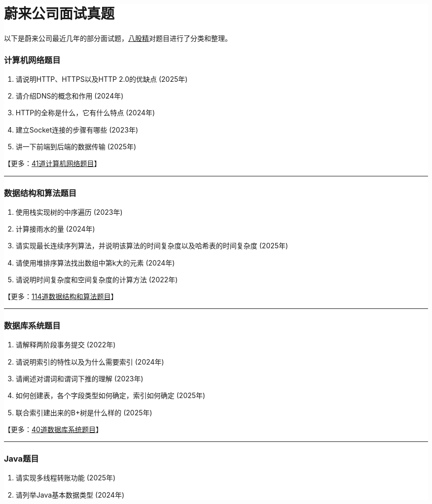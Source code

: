 # 蔚来公司面试真题

以下是蔚来公司最近几年的部分面试题，[八股精](https://www.bagujing.com)对题目进行了分类和整理。

### 计算机网络题目

1. 请说明HTTP、HTTPS以及HTTP 2.0的优缺点 (2025年) 

2. 请介绍DNS的概念和作用 (2024年) 

3. HTTP的全称是什么，它有什么特点 (2024年) 

4. 建立Socket连接的步骤有哪些 (2023年) 

5. 讲一下前端到后端的数据传输 (2025年) 

【更多：[41道计算机网络题目](https://www.bagujing.com/companies)】


---

### 数据结构和算法题目

1. 使用栈实现树的中序遍历 (2023年) 

2. 计算接雨水的量 (2024年) 

3. 请实现最长连续序列算法，并说明该算法的时间复杂度以及哈希表的时间复杂度 (2025年) 

4. 请使用堆排序算法找出数组中第k大的元素 (2024年) 

5. 请说明时间复杂度和空间复杂度的计算方法 (2022年) 

【更多：[114道数据结构和算法题目](https://www.bagujing.com/companies)】


---

### 数据库系统题目

1. 请解释两阶段事务提交 (2022年) 

2. 请说明索引的特性以及为什么需要索引 (2024年) 

3. 请阐述对谓词和谓词下推的理解 (2023年) 

4. 如何创建表，各个字段类型如何确定，索引如何确定 (2025年) 

5. 联合索引建出来的B+树是什么样的 (2025年) 

【更多：[40道数据库系统题目](https://www.bagujing.com/companies)】


---

### Java题目

1. 请实现多线程转账功能 (2025年) 

2. 请列举Java基本数据类型 (2024年) 
